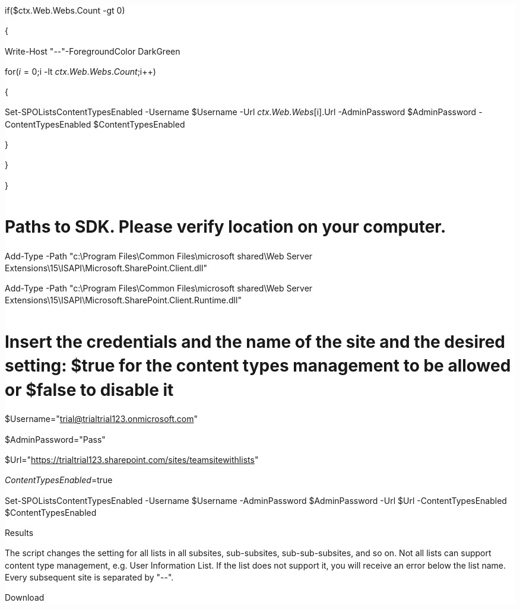 if($ctx.Web.Webs.Count -gt 0)

{

Write-Host "--"-ForegroundColor DarkGreen

for($i=0;$i -lt $ctx.Web.Webs.Count ;$i++)

{

Set-SPOListsContentTypesEnabled -Username $Username -Url $ctx.Web.Webs[$i].Url -AdminPassword $AdminPassword -ContentTypesEnabled $ContentTypesEnabled

}

}

 

}


# Paths to SDK. Please verify location on your computer.

Add-Type -Path "c:\Program Files\Common Files\microsoft shared\Web Server Extensions\15\ISAPI\Microsoft.SharePoint.Client.dll"

Add-Type -Path "c:\Program Files\Common Files\microsoft shared\Web Server Extensions\15\ISAPI\Microsoft.SharePoint.Client.Runtime.dll"

# Insert the credentials and the name of the site and the desired setting: $true for the content types management to be allowed or $false to disable it

$Username="trial@trialtrial123.onmicrosoft.com"

$AdminPassword="Pass"

$Url="https://trialtrial123.sharepoint.com/sites/teamsitewithlists"

$ContentTypesEnabled=$true


Set-SPOListsContentTypesEnabled -Username $Username -AdminPassword $AdminPassword -Url $Url -ContentTypesEnabled $ContentTypesEnabled


Results

The script changes the setting for all lists in all subsites, sub-subsites, sub-sub-subsites, and so on.  Not all lists can support content type management, e.g. User Information List. If the list does not support it, you will receive an error below the list name. Every subsequent site is separated by "--".
 

Download
